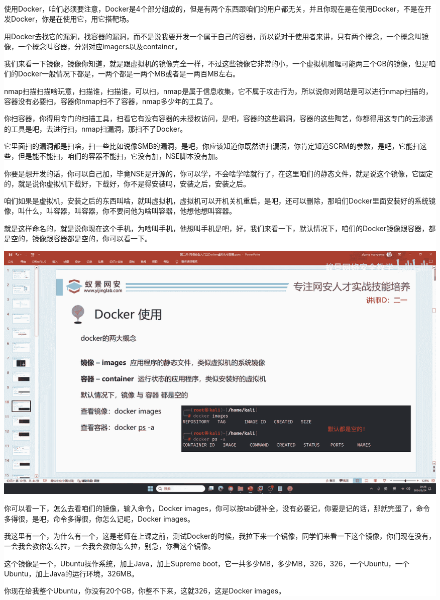 使用Docker，咱们必须要注意，Docker是4个部分组成的，但是有两个东西跟咱们的用户都无关，并且你现在是在使用Docker，不是在开发Docker，你是在使用它，用它搭靶场。

用Docker去找它的漏洞，找容器的漏洞，而不是说我要开发一个属于自己的容器，所以说对于使用者来讲，只有两个概念，一个概念叫镜像，一个概念叫容器，分别对应imagers以及container。

我们来看一下镜像，镜像你知道，就是跟虚拟机的镜像完全一样，不过这些镜像它非常的小，一个虚拟机咖喱可能两三个GB的镜像，但是咱们的Docker一般情况下都是，一两个都是一两个MB或者是一两百MB左右。

nmap扫描扫描啥玩意，扫描谁，扫描谁，可以扫，nmap是属于信息收集，它不属于攻击行为，所以说你对网站是可以进行nmap扫描的，容器没有必要扫，容器你nmap扫不了容器，nmap多少年的工具了。

你扫容器，你得用专门的扫描工具，扫看它有没有容器的未授权访问，是吧，容器的这些漏洞，容器的这些陶艺，你都得用这专门的云渗透的工具是吧，去进行扫，nmap扫漏洞，那扫不了Docker。

它里面扫的漏洞都是扫啥，扫一些比如说像SMB的漏洞，是吧，你应该知道你既然讲扫漏洞，你肯定知道SCRM的参数，是吧，它能扫这些，但是能不能扫，咱们的容器不能扫，它没有加，NSE脚本没有加。

你要是想开发的话，你可以自己加，毕竟NSE是开源的，你可以学，不会啥学啥就行了，在这里咱们的静态文件，就是说这个镜像，它固定的，就是说你虚拟机下载好，下载好，你不是得安装吗，安装之后，安装之后。

咱们如果是虚拟机，安装之后的东西叫啥，就叫虚拟机，虚拟机可以开机关机重启，是吧，还可以删除，那咱们Docker里面安装好的系统镜像，叫什么，叫容器，叫容器，你不要问他为啥叫容器，他想他想叫容器。

就是这样命名的，就是说你现在这个手机，为啥叫手机，他想叫手机是吧，好，我们来看一下，默认情况下，咱们的Docker镜像跟容器，都是空的，镜像跟容器都是空的，你可以看一下。



![](img/fb27c6fd5d9a4418c10450a24793d531_5.png)

你可以看一下，怎么去看咱们的镜像，输入命令，Docker images，你可以按tab键补全，没有必要记，你要是记的话，那就完蛋了，命令多得很，是吧，命令多得很，你怎么记呢，Docker images。

我这里有一个，为什么有一个，这是老师在上课之前，测试Docker的时候，我拉下来一个镜像，同学们来看一下这个镜像，你们现在没有，一会我会教你怎么拉，一会我会教你怎么拉，别急，你看这个镜像。

这个镜像是一个，Ubuntu操作系统，加上Java，加上Supreme boot，它一共多少MB，多少MB，326，326，一个Ubuntu，一个Ubuntu，加上Java的运行环境，326MB。

你现在给我整个Ubuntu，你没有20个GB，你整不下来，这就326，这是Docker images。



